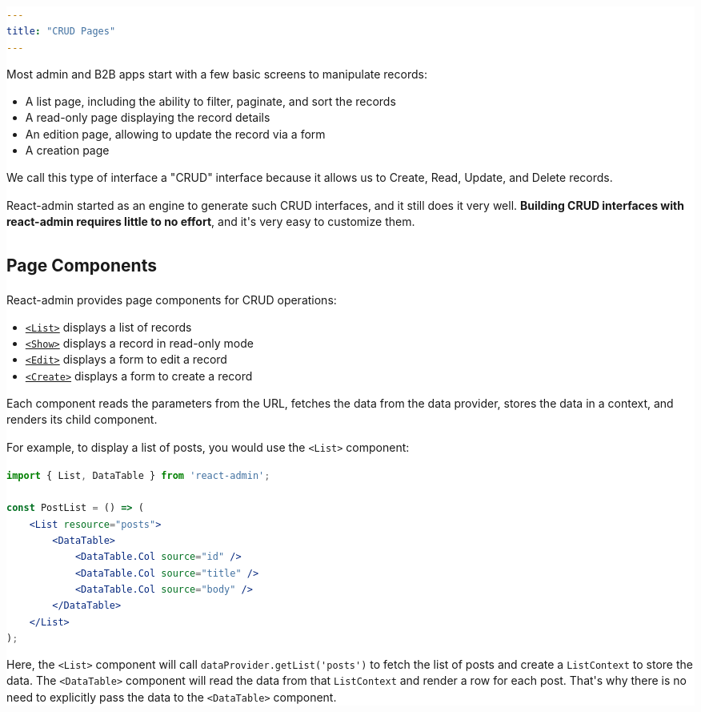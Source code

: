 ```yaml
---
title: "CRUD Pages"
---
```


Most admin and B2B apps start with a few basic screens to manipulate records:

- A list page, including the ability to filter, paginate, and sort the records
- A read-only page displaying the record details
- An edition page, allowing to update the record via a form
- A creation page

We call this type of interface a "CRUD" interface because it allows us to Create, Read, Update, and Delete records.

React-admin started as an engine to generate such CRUD interfaces, and it still does it very well. **Building CRUD interfaces with react-admin requires little to no effort**, and it's very easy to customize them.

<video controls autoplay playsinline muted loop width="100%">
  <source src="./img/CRUD.webm" type="video/webm" />
  <source src="./img/CRUD.mp4" type="video/mp4" />
  Your browser does not support the video tag.
</video>

## Page Components

React-admin provides page components for CRUD operations:

- [`<List>`](./ListTutorial.md) displays a list of records
- [`<Show>`](./Show.md) displays a record in read-only mode
- [`<Edit>`](./EditTutorial.md) displays a form to edit a record
- [`<Create>`](./Create.md) displays a form to create a record

Each component reads the parameters from the URL, fetches the data from the data provider, stores the data in a context, and renders its child component.

For example, to display a list of posts, you would use the `<List>` component:

```jsx
import { List, DataTable } from 'react-admin';

const PostList = () => (
    <List resource="posts">
        <DataTable>
            <DataTable.Col source="id" />
            <DataTable.Col source="title" />
            <DataTable.Col source="body" />
        </DataTable>
    </List>
);
```

Here, the `<List>` component will call `dataProvider.getList('posts')` to fetch the list of posts and create a `ListContext` to store the data. The `<DataTable>` component will read the data from that `ListContext` and render a row for each post. That's why there is no need to explicitly pass the data to the `<DataTable>` component.
